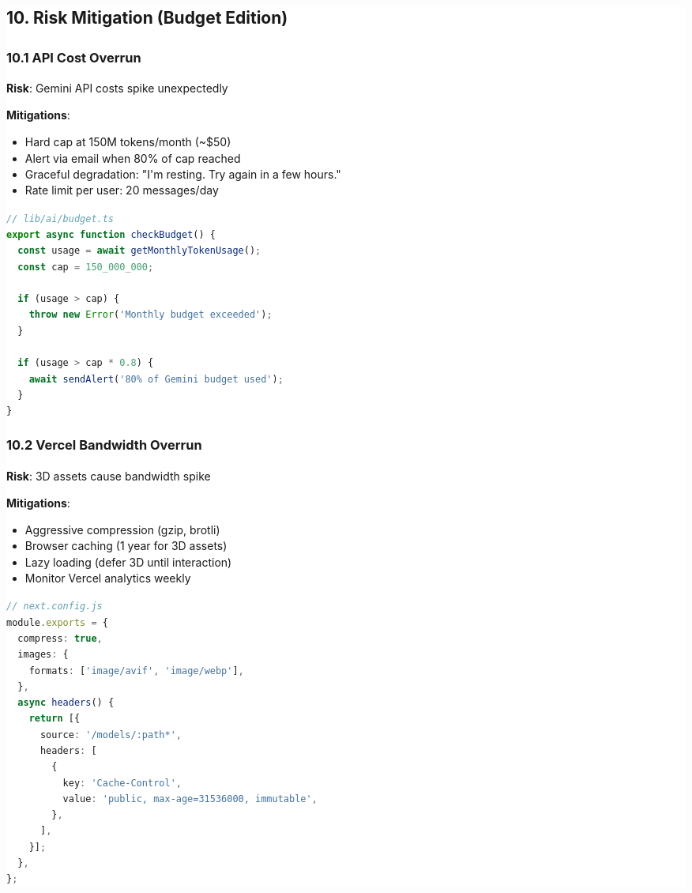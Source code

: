 
## 10. Risk Mitigation (Budget Edition)

### 10.1 API Cost Overrun

**Risk**: Gemini API costs spike unexpectedly

**Mitigations**:
- Hard cap at 150M tokens/month (~$50)
- Alert via email when 80% of cap reached
- Graceful degradation: "I'm resting. Try again in a few hours."
- Rate limit per user: 20 messages/day

```typescript
// lib/ai/budget.ts
export async function checkBudget() {
  const usage = await getMonthlyTokenUsage();
  const cap = 150_000_000;
  
  if (usage > cap) {
    throw new Error('Monthly budget exceeded');
  }
  
  if (usage > cap * 0.8) {
    await sendAlert('80% of Gemini budget used');
  }
}
```

### 10.2 Vercel Bandwidth Overrun

**Risk**: 3D assets cause bandwidth spike

**Mitigations**:
- Aggressive compression (gzip, brotli)
- Browser caching (1 year for 3D assets)
- Lazy loading (defer 3D until interaction)
- Monitor Vercel analytics weekly

```typescript
// next.config.js
module.exports = {
  compress: true,
  images: {
    formats: ['image/avif', 'image/webp'],
  },
  async headers() {
    return [{
      source: '/models/:path*',
      headers: [
        {
          key: 'Cache-Control',
          value: 'public, max-age=31536000, immutable',
        },
      ],
    }];
  },
};
```
